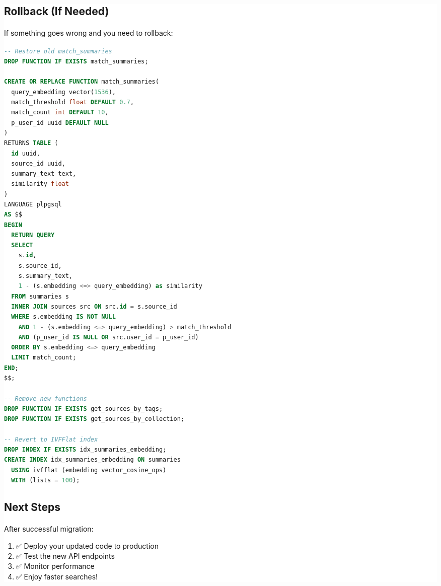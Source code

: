 ## Rollback (If Needed)

If something goes wrong and you need to rollback:

```sql
-- Restore old match_summaries
DROP FUNCTION IF EXISTS match_summaries;

CREATE OR REPLACE FUNCTION match_summaries(
  query_embedding vector(1536),
  match_threshold float DEFAULT 0.7,
  match_count int DEFAULT 10,
  p_user_id uuid DEFAULT NULL
)
RETURNS TABLE (
  id uuid,
  source_id uuid,
  summary_text text,
  similarity float
)
LANGUAGE plpgsql
AS $$
BEGIN
  RETURN QUERY
  SELECT
    s.id,
    s.source_id,
    s.summary_text,
    1 - (s.embedding <=> query_embedding) as similarity
  FROM summaries s
  INNER JOIN sources src ON src.id = s.source_id
  WHERE s.embedding IS NOT NULL
    AND 1 - (s.embedding <=> query_embedding) > match_threshold
    AND (p_user_id IS NULL OR src.user_id = p_user_id)
  ORDER BY s.embedding <=> query_embedding
  LIMIT match_count;
END;
$$;

-- Remove new functions
DROP FUNCTION IF EXISTS get_sources_by_tags;
DROP FUNCTION IF EXISTS get_sources_by_collection;

-- Revert to IVFFlat index
DROP INDEX IF EXISTS idx_summaries_embedding;
CREATE INDEX idx_summaries_embedding ON summaries
  USING ivfflat (embedding vector_cosine_ops)
  WITH (lists = 100);
```

## Next Steps

After successful migration:

1. ✅ Deploy your updated code to production
2. ✅ Test the new API endpoints
3. ✅ Monitor performance
4. ✅ Enjoy faster searches!
